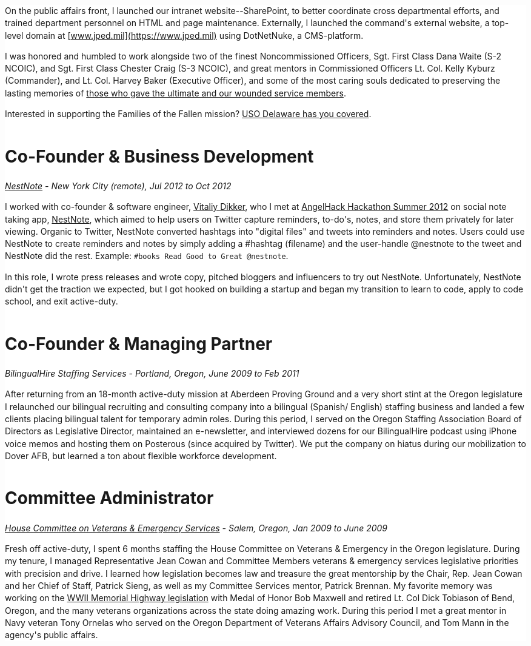 On the public affairs front, I launched our intranet website--SharePoint, to better coordinate cross departmental efforts, and trained department personnel on HTML and page maintenance. Externally, I launched the command's external website, a top-level domain at [www.jped.mil](https://www.jped.mil) using DotNetNuke, a CMS-platform.

I was honored and humbled to work alongside two of the finest Noncommissioned Officers, Sgt. First Class Dana Waite (S-2 NCOIC), and Sgt. First Class Chester Craig (S-3 NCOIC), and great mentors in Commissioned Officers Lt. Col. Kelly Kyburz (Commander), and Lt. Col. Harvey Baker (Executive Officer), and some of the most caring souls dedicated to preserving the lasting memories of [those who gave the ultimate and our wounded service members](https://www.army.mil/article/196719/joint_personal_effects_depot_honors_fallen_warriors_items).

Interested in supporting the Families of the Fallen mission? [USO Delaware has you covered](https://delaware.uso.org/).

# Co-Founder & Business Development
*[NestNote](https://www.crunchbase.com/organization/nestnote#/entity) - New York City (remote), Jul 2012 to Oct 2012*

I worked with co-founder & software engineer, [Vitaliy Dikker](https://twitter.com/davidcmolina/status/216910406667608065), who I met at [AngelHack Hackathon Summer 2012](https://twitter.com/davidcmolina/status/217020769396469760) on social note taking app, [NestNote](https://twitter.com/davidcmolina/status/220897990712377344), which aimed to help users on Twitter capture reminders, to-do's, notes, and store them privately for later viewing. Organic to Twitter, NestNote converted hashtags into "digital files" and tweets into reminders and notes. Users could use NestNote to create reminders and notes by simply adding a #hashtag (filename) and the user-handle @nestnote to the tweet and NestNote did the rest. Example: `#books Read Good to Great @nestnote`.

In this role, I wrote press releases and wrote copy, pitched bloggers and influencers to try out NestNote. Unfortunately, NestNote didn't get the traction we expected, but I got hooked on building a startup and began my transition to learn to code, apply to code school, and exit active-duty.

# Co-Founder & Managing Partner
*BilingualHire Staffing Services - Portland, Oregon, June 2009 to Feb 2011*

After returning from an 18-month active-duty mission at Aberdeen Proving Ground and a very short stint at the Oregon legislature I relaunched our bilingual recruiting and consulting company into a bilingual (Spanish/ English) staffing business and landed a few clients placing bilingual talent for temporary admin roles. During this period, I served on the Oregon Staffing Association Board of Directors as Legislative Director, maintained an e-newsletter, and interviewed dozens for our BilingualHire podcast using iPhone voice memos and hosting them on Posterous (since acquired by Twitter). We put the company on hiatus during our mobilization to Dover AFB, but learned a ton about flexible workforce development.

# Committee Administrator
*[House Committee on Veterans & Emergency Services](https://olis.leg.state.or.us/liz/2009R1/Committees/HVES/Overview) - Salem, Oregon, Jan 2009 to June 2009*

Fresh off active-duty, I spent 6 months staffing the House Committee on Veterans & Emergency in the Oregon legislature. During my tenure, I managed Representative Jean Cowan and Committee Members veterans & emergency services legislative priorities with precision and drive. I learned how legislation becomes law and treasure the great mentorship by the Chair, Rep. Jean Cowan and her Chief of Staff, Patrick Sieng, as well as my Committee Services mentor, Patrick Brennan. My favorite memory was working on the [WWII Memorial Highway legislation](http://bendheroes.org/highway/) with Medal of Honor Bob Maxwell and retired Lt. Col Dick Tobiason of Bend, Oregon, and the many veterans organizations across the state doing amazing work. During this period I met a great mentor in Navy veteran Tony Ornelas who served on the Oregon Department of Veterans Affairs Advisory Council, and Tom Mann in the agency's public affairs.
